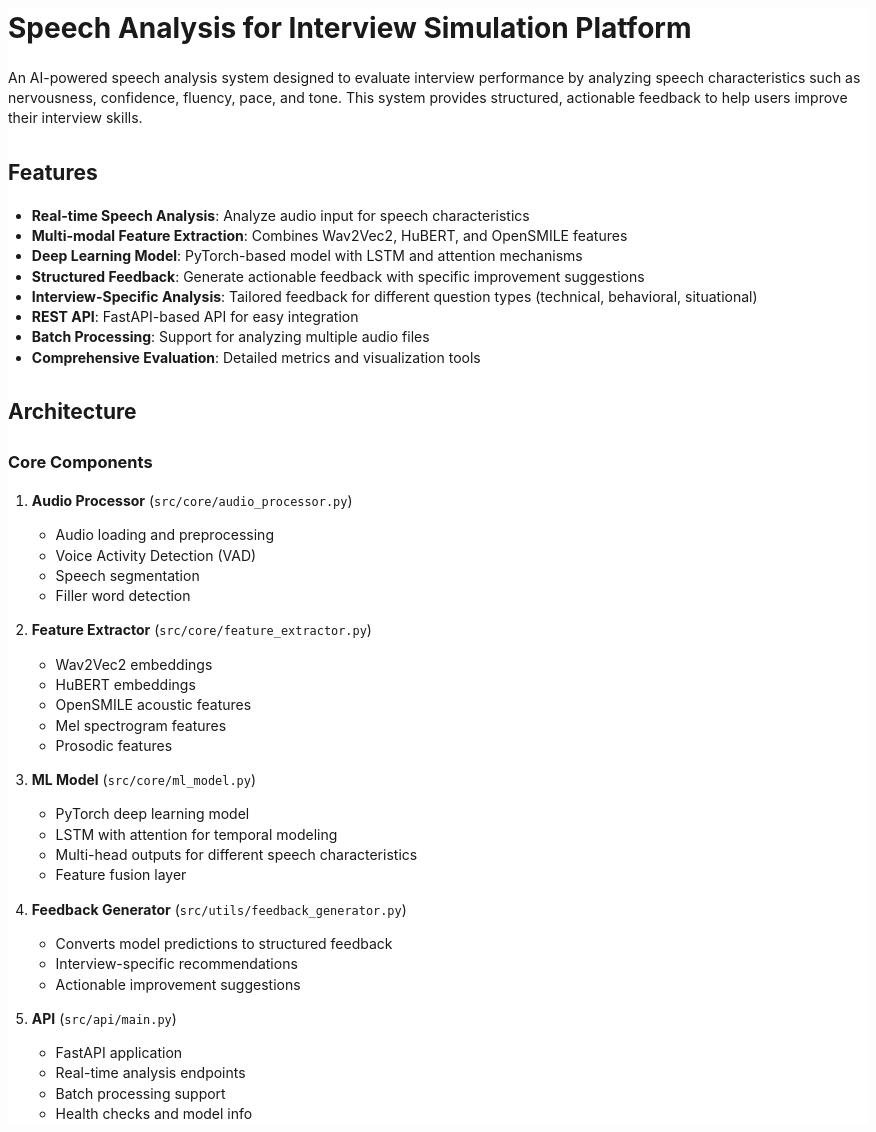 # Speech Analysis for Interview Simulation Platform

An AI-powered speech analysis system designed to evaluate interview performance by analyzing speech characteristics such as nervousness, confidence, fluency, pace, and tone. This system provides structured, actionable feedback to help users improve their interview skills.

## Features

- **Real-time Speech Analysis**: Analyze audio input for speech characteristics
- **Multi-modal Feature Extraction**: Combines Wav2Vec2, HuBERT, and OpenSMILE features
- **Deep Learning Model**: PyTorch-based model with LSTM and attention mechanisms
- **Structured Feedback**: Generate actionable feedback with specific improvement suggestions
- **Interview-Specific Analysis**: Tailored feedback for different question types (technical, behavioral, situational)
- **REST API**: FastAPI-based API for easy integration
- **Batch Processing**: Support for analyzing multiple audio files
- **Comprehensive Evaluation**: Detailed metrics and visualization tools

## Architecture

### Core Components

1. **Audio Processor** (`src/core/audio_processor.py`)
   - Audio loading and preprocessing
   - Voice Activity Detection (VAD)
   - Speech segmentation
   - Filler word detection

2. **Feature Extractor** (`src/core/feature_extractor.py`)
   - Wav2Vec2 embeddings
   - HuBERT embeddings
   - OpenSMILE acoustic features
   - Mel spectrogram features
   - Prosodic features

3. **ML Model** (`src/core/ml_model.py`)
   - PyTorch deep learning model
   - LSTM with attention for temporal modeling
   - Multi-head outputs for different speech characteristics
   - Feature fusion layer

4. **Feedback Generator** (`src/utils/feedback_generator.py`)
   - Converts model predictions to structured feedback
   - Interview-specific recommendations
   - Actionable improvement suggestions

5. **API** (`src/api/main.py`)
   - FastAPI application
   - Real-time analysis endpoints
   - Batch processing support
   - Health checks and model info
